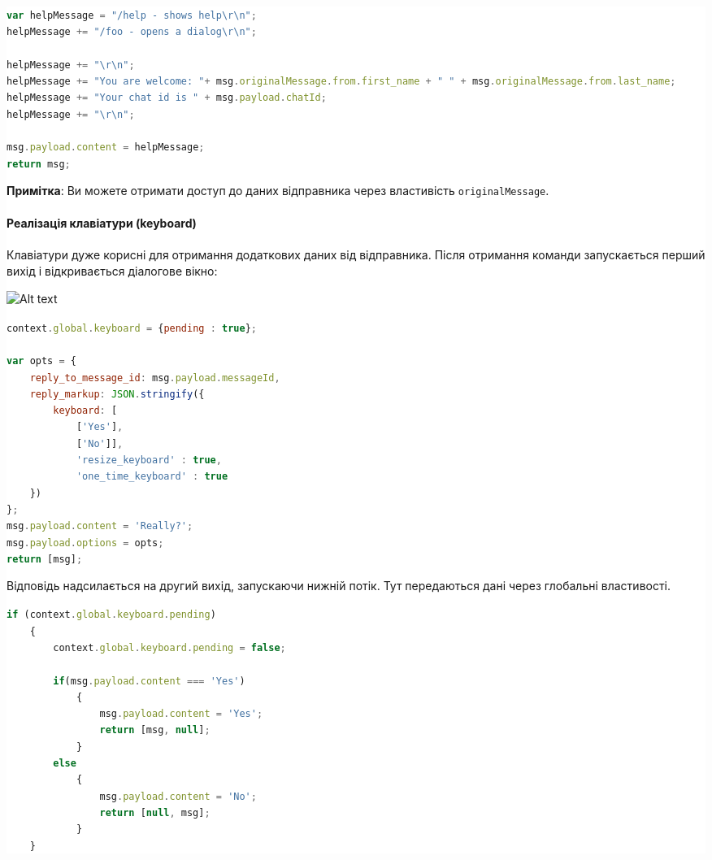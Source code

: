 ```javascript
var helpMessage = "/help - shows help\r\n";
helpMessage += "/foo - opens a dialog\r\n";

helpMessage += "\r\n";
helpMessage += "You are welcome: "+ msg.originalMessage.from.first_name + " " + msg.originalMessage.from.last_name;
helpMessage += "Your chat id is " + msg.payload.chatId;
helpMessage += "\r\n";

msg.payload.content = helpMessage;
return msg;
```

**Примітка**: Ви можете отримати доступ до даних відправника через властивість `originalMessage`.

#### Реалізація клавіатури (keyboard)

Клавіатури дуже корисні для отримання додаткових даних від відправника. Після отримання команди запускається перший вихід і відкривається діалогове вікно:

![Alt text](media/7.png) 

```javascript
context.global.keyboard = {pending : true};

var opts = {
    reply_to_message_id: msg.payload.messageId,
    reply_markup: JSON.stringify({
        keyboard: [
            ['Yes'],
            ['No']],
        	'resize_keyboard' : true,
        	'one_time_keyboard' : true
    })
};
msg.payload.content = 'Really?';
msg.payload.options = opts;
return [msg];
```

Відповідь надсилається на другий вихід, запускаючи нижній потік. Тут передаються дані через глобальні властивості.

```javascript
if (context.global.keyboard.pending)
    {
        context.global.keyboard.pending = false;
        
        if(msg.payload.content === 'Yes')
            {
                msg.payload.content = 'Yes';
                return [msg, null];
            }
        else
            {
                msg.payload.content = 'No';
                return [null, msg];
            }
    }
```
